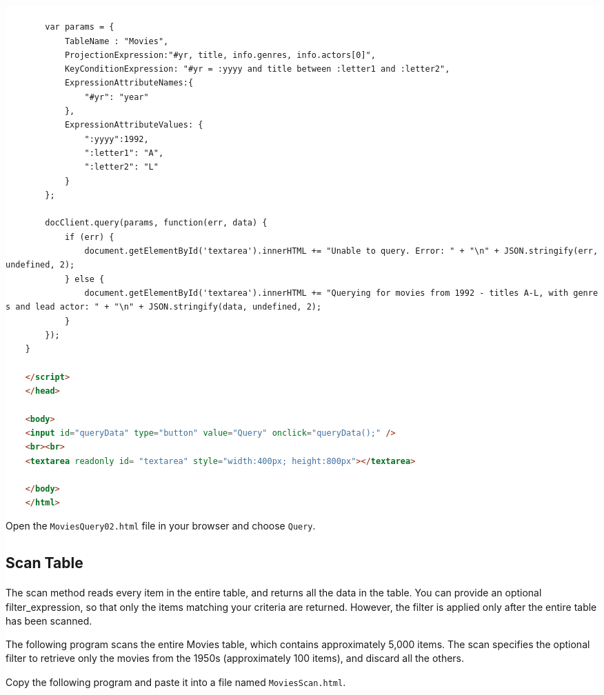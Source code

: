 ```html

        var params = {
            TableName : "Movies",
            ProjectionExpression:"#yr, title, info.genres, info.actors[0]",
            KeyConditionExpression: "#yr = :yyyy and title between :letter1 and :letter2",
            ExpressionAttributeNames:{
                "#yr": "year"
            },
            ExpressionAttributeValues: {
                ":yyyy":1992,
                ":letter1": "A",
                ":letter2": "L"
            }
        };

        docClient.query(params, function(err, data) {
            if (err) {
                document.getElementById('textarea').innerHTML += "Unable to query. Error: " + "\n" + JSON.stringify(err, undefined, 2);
            } else {
                document.getElementById('textarea').innerHTML += "Querying for movies from 1992 - titles A-L, with genres and lead actor: " + "\n" + JSON.stringify(data, undefined, 2);
            }
        });
    }

    </script>
    </head>

    <body>
    <input id="queryData" type="button" value="Query" onclick="queryData();" />
    <br><br>
    <textarea readonly id= "textarea" style="width:400px; height:800px"></textarea>

    </body>
    </html> 
```

Open the `MoviesQuery02.html` file in your browser and choose `Query`.

## Scan Table

The scan method reads every item in the entire table, and returns all the data in the table. You can provide an optional filter_expression, so that only the items matching your criteria are returned. However, the filter is applied only after the entire table has been scanned.

The following program scans the entire Movies table, which contains approximately 5,000 items. The scan specifies the optional filter to retrieve only the movies from the 1950s (approximately 100 items), and discard all the others.

Copy the following program and paste it into a file named `MoviesScan.html`.
